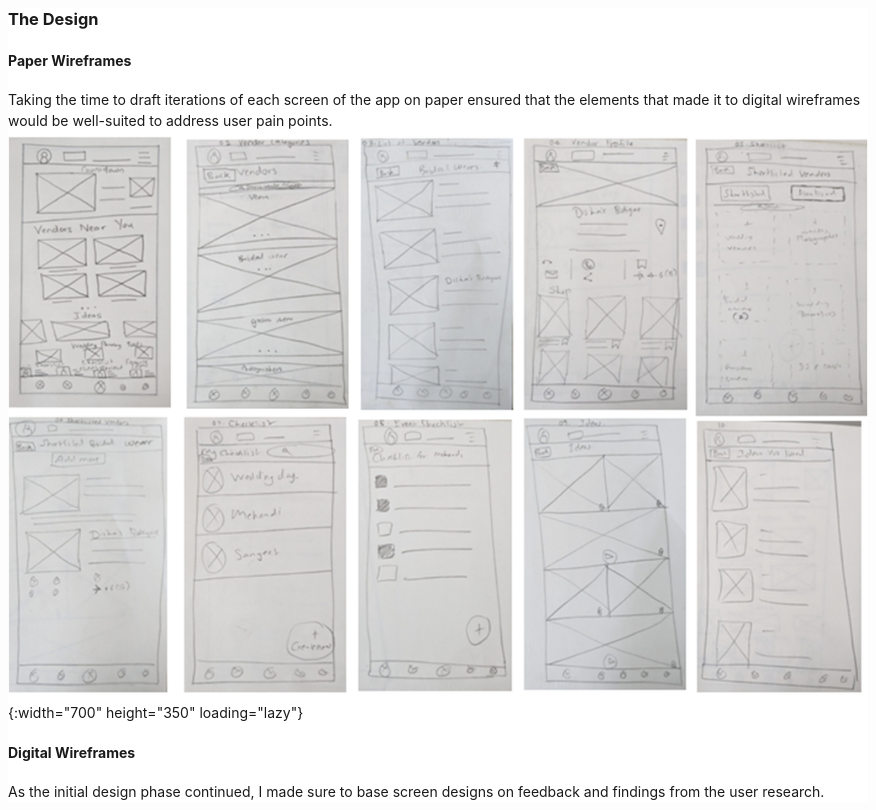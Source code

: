 ### The Design
#### Paper Wireframes
Taking the time to draft iterations of each screen of the app on paper ensured that the elements that made it to digital wireframes would be well-suited to address user pain points. 
![This is an image](../img_repo/cs1_img7_paper_wireframes.png){:width="700" height="350" loading="lazy"}
#### Digital Wireframes
As the initial design phase continued, I made sure to base screen designs on feedback and findings from  the user research.